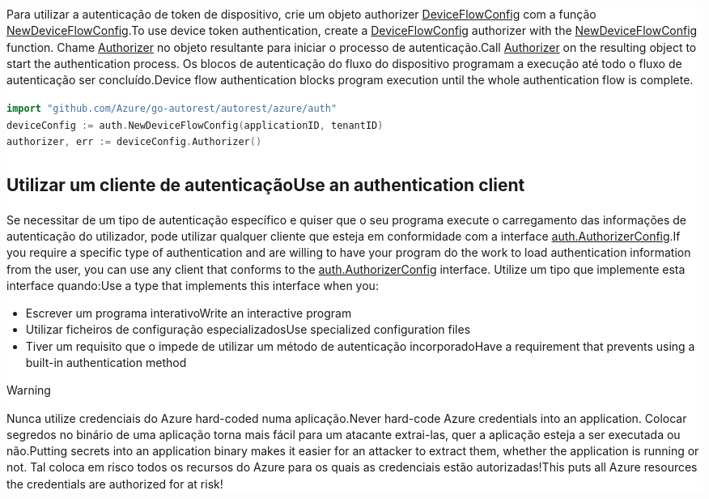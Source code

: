 <span data-ttu-id="5c96e-217">Para utilizar a autenticação de token de dispositivo, crie um objeto authorizer [DeviceFlowConfig](https://godoc.org/github.com/Azure/go-autorest/autorest/azure/auth#DeviceFlowConfig) com a função [NewDeviceFlowConfig](https://godoc.org/github.com/Azure/go-autorest/autorest/azure/auth#NewDeviceFlowConfig).</span><span class="sxs-lookup"><span data-stu-id="5c96e-217">To use device token authentication, create a [DeviceFlowConfig](https://godoc.org/github.com/Azure/go-autorest/autorest/azure/auth#DeviceFlowConfig) authorizer with the [NewDeviceFlowConfig](https://godoc.org/github.com/Azure/go-autorest/autorest/azure/auth#NewDeviceFlowConfig) function.</span></span> <span data-ttu-id="5c96e-218">Chame [Authorizer](https://godoc.org/github.com/Azure/go-autorest/autorest/azure/auth#DeviceFlowConfig.Authorizer) no objeto resultante para iniciar o processo de autenticação.</span><span class="sxs-lookup"><span data-stu-id="5c96e-218">Call [Authorizer](https://godoc.org/github.com/Azure/go-autorest/autorest/azure/auth#DeviceFlowConfig.Authorizer) on the resulting object to start the authentication process.</span></span> <span data-ttu-id="5c96e-219">Os blocos de autenticação do fluxo do dispositivo programam a execução até todo o fluxo de autenticação ser concluído.</span><span class="sxs-lookup"><span data-stu-id="5c96e-219">Device flow authentication blocks program execution until the whole authentication flow is complete.</span></span>

```go
import "github.com/Azure/go-autorest/autorest/azure/auth"
deviceConfig := auth.NewDeviceFlowConfig(applicationID, tenantID)
authorizer, err := deviceConfig.Authorizer()
```

## <a name="use-an-authentication-client"></a><span data-ttu-id="5c96e-220">Utilizar um cliente de autenticação</span><span class="sxs-lookup"><span data-stu-id="5c96e-220">Use an authentication client</span></span>

<span data-ttu-id="5c96e-221">Se necessitar de um tipo de autenticação específico e quiser que o seu programa execute o carregamento das informações de autenticação do utilizador, pode utilizar qualquer cliente que esteja em conformidade com a interface [auth.AuthorizerConfig](https://godoc.org/github.com/Azure/go-autorest/autorest/azure/auth#AuthorizerConfig).</span><span class="sxs-lookup"><span data-stu-id="5c96e-221">If you require a specific type of authentication and are willing to have your program do the work to load authentication information from the user, you can use any client that conforms to the [auth.AuthorizerConfig](https://godoc.org/github.com/Azure/go-autorest/autorest/azure/auth#AuthorizerConfig) interface.</span></span> <span data-ttu-id="5c96e-222">Utilize um tipo que implemente esta interface quando:</span><span class="sxs-lookup"><span data-stu-id="5c96e-222">Use a type that implements this interface when you:</span></span>

* <span data-ttu-id="5c96e-223">Escrever um programa interativo</span><span class="sxs-lookup"><span data-stu-id="5c96e-223">Write an interactive program</span></span>
* <span data-ttu-id="5c96e-224">Utilizar ficheiros de configuração especializados</span><span class="sxs-lookup"><span data-stu-id="5c96e-224">Use specialized configuration files</span></span>
* <span data-ttu-id="5c96e-225">Tiver um requisito que o impede de utilizar um método de autenticação incorporado</span><span class="sxs-lookup"><span data-stu-id="5c96e-225">Have a requirement that prevents using a built-in authentication method</span></span>

> [!WARNING]
> <span data-ttu-id="5c96e-226">Nunca utilize credenciais do Azure hard-coded numa aplicação.</span><span class="sxs-lookup"><span data-stu-id="5c96e-226">Never hard-code Azure credentials into an application.</span></span> <span data-ttu-id="5c96e-227">Colocar segredos no binário de uma aplicação torna mais fácil para um atacante extrai-las, quer a aplicação esteja a ser executada ou não.</span><span class="sxs-lookup"><span data-stu-id="5c96e-227">Putting secrets into an application binary makes it easier for an attacker to extract them, whether the application is running or not.</span></span> <span data-ttu-id="5c96e-228">Tal coloca em risco todos os recursos do Azure para os quais as credenciais estão autorizadas!</span><span class="sxs-lookup"><span data-stu-id="5c96e-228">This puts all Azure resources the credentials are authorized for at risk!</span></span>


[Introdução à autenticação baseada em certificado no Azure Active Directory]: /azure/active-directory/active-directory-certificate-based-authentication-get-started
[Get started with certificate-based authentication in Azure Active Directory]: /azure/active-directory/active-directory-certificate-based-authentication-get-started
[Criar um principal de serviço com a CLI do Azure]: /cli/azure/create-an-azure-service-principal-azure-cli
[Create a service principal with Azure CLI]: /cli/azure/create-an-azure-service-principal-azure-cli
[Identidades geridas para os recursos do Azure]: /azure/active-directory/managed-identities-azure-resources/overview
[Managed identities for Azure resources]: /azure/active-directory/managed-identities-azure-resources/overview
[ClientCertificateConfig]: https://godoc.org/github.com/Azure/go-autorest/autorest/azure/auth#ClientCertificateConfig
[ClientCredentialsConfig]: https://godoc.org/github.com/Azure/go-autorest/autorest/azure/auth#ClientCredentialsConfig
[MSIConfig]: https://godoc.org/github.com/Azure/go-autorest/autorest/azure/auth#MSIConfig
[DeviceFlowConfig]: https://godoc.org/github.com/Azure/go-autorest/autorest/azure/auth#DeviceFlowConfig
[UsernamePasswordConfig]: https://godoc.org/github.com/Azure/go-autorest/autorest/azure/auth#UsernamePasswordConfig